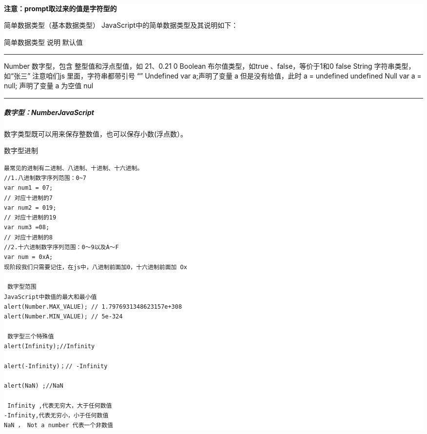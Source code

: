 **注意：prompt取过来的值是字符型的**



简单数据类型（基本数据类型）
JavaScript中的简单数据类型及其说明如下：

简单数据类型				说明																				      			 	默认值

------

Number						数字型，包含 整型值和浮点型值，如 21、0.21								0
Boolean						布尔值类型，如true 、false，等价于1和0										false
String							字符串类型，如“张三” 注意咱们js 里面，字符串都带引号				“”
Undefined					var a;声明了变量 a 但是没有给值，此时 a = undefined				  undefined
Null								var a = null; 声明了变量 a 为空值														nul

------

##### 数字型：NumberJavaScript

数字类型既可以用来保存整数值，也可以保存小数(浮点数）。

数字型进制

```
最常见的进制有二进制、八进制、十进制、十六进制。
//1.八进制数字序列范围：0~7
var num1 = 07;
// 对应十进制的7
var num2 = 019;
// 对应十进制的19
var num3 =08;
// 对应十进制的8
//2.十六进制数字序列范围：0～9以及A～F
var num = 0xA;
现阶段我们只需要记住，在js中，八进制前面加0，十六进制前面加 Ox

 数字型范围
JavaScript中数值的最大和最小值
alert(Number.MAX_VALUE); // 1.7976931348623157e+308
alert(Number.MIN_VALUE); // 5e-324

 数字型三个特殊值
alert(Infinity);//Infinity	   

alert(-Infinity)；// -Infinity

alert(NaN) ;//NaN

 Infinity ,代表无穷大，大于任何数值
-Infinity,代表无穷小，小于任何数值
NaN ， Not a number 代表一个非数值
```


